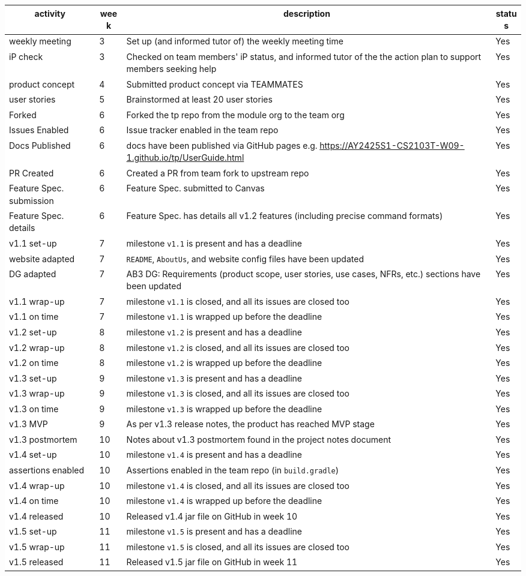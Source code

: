 activity | week | description | status
---------|------|-------------|-------
<span class="badge bg-success me-1">weekly meeting</span> | 3 | Set up (and informed tutor of) the weekly meeting time | Yes
<span class="badge bg-success me-1">iP check</span> | 3 | Checked on team members' iP status, and informed tutor of the the action plan to support members seeking help | Yes
<span class="badge bg-success me-1">product concept</span> | 4 | Submitted product concept via TEAMMATES | Yes
<span class="badge bg-success me-1">user stories</span> | 5 | Brainstormed at least 20 user stories | Yes
<span class="badge bg-success me-1">Forked</span> | 6 | Forked the tp repo from the module org to the team org | Yes
<span class="badge bg-success me-1">Issues Enabled</span> | 6 | Issue tracker enabled in the team repo | Yes
<span class="badge bg-success me-1">Docs Published</span> | 6 | docs have been published via GitHub pages e.g. https://AY2425S1-CS2103T-W09-1.github.io/tp/UserGuide.html | Yes
<span class="badge bg-success me-1">PR Created</span> | 6 | Created a PR from team fork to upstream repo | Yes
<span class="badge bg-success me-1">Feature Spec. submission</span> | 6 | Feature Spec. submitted to Canvas | Yes
<span class="badge bg-success me-1">Feature Spec. details</span> | 6 | Feature Spec. has details all v1.2 features (including precise command formats) | Yes
<span class="badge bg-success me-1">v1.1 set-up</span> | 7 | milestone `v1.1` is present and has a deadline | Yes
<span class="badge bg-success me-1">website adapted</span> | 7 | `README`, `AboutUs`, and website config files have been updated | Yes
<span class="badge bg-success me-1">DG adapted</span> | 7 | AB3 DG: Requirements (product scope, user stories, use cases, NFRs, etc.) sections have been updated | Yes
<span class="badge bg-success me-1">v1.1 wrap-up</span> | 7 | milestone `v1.1` is closed, and all its issues are closed too | Yes
<span class="badge bg-info me-1">v1.1 on time</span> | 7 | milestone `v1.1` is wrapped up before the deadline | Yes
<span class="badge bg-success me-1">v1.2 set-up</span> | 8 | milestone `v1.2` is present and has a deadline | Yes
<span class="badge bg-success me-1">v1.2 wrap-up</span> | 8 | milestone `v1.2` is closed, and all its issues are closed too | Yes
<span class="badge bg-info me-1">v1.2 on time</span> | 8 | milestone `v1.2` is wrapped up before the deadline | Yes
<span class="badge bg-success me-1">v1.3 set-up</span> | 9 | milestone `v1.3` is present and has a deadline | Yes
<span class="badge bg-success me-1">v1.3 wrap-up</span> | 9 | milestone `v1.3` is closed, and all its issues are closed too | Yes
<span class="badge bg-success me-1">v1.3 on time</span> | 9 | milestone `v1.3` is wrapped up before the deadline | Yes
<span class="badge bg-success me-1">v1.3 MVP</span> | 9 | As per v1.3 release notes, the product has reached MVP stage | Yes
<span class="badge bg-success me-1">v1.3 postmortem</span> | 10 | Notes about v1.3 postmortem found in the project notes document | Yes
<span class="badge bg-success me-1">v1.4 set-up</span> | 10 | milestone `v1.4` is present and has a deadline | Yes
<span class="badge bg-success me-1">assertions enabled</span> | 10 | Assertions enabled in the team repo (in `build.gradle`) | Yes
<span class="badge bg-success me-1">v1.4 wrap-up</span> | 10 | milestone `v1.4` is closed, and all its issues are closed too | Yes
<span class="badge bg-success me-1">v1.4 on time</span> | 10 | milestone `v1.4` is wrapped up before the deadline | Yes
<span class="badge bg-success me-1">v1.4 released</span> | 10 | Released v1.4 jar file on GitHub in week 10 | Yes
<span class="badge bg-success me-1">v1.5 set-up</span> | 11 | milestone `v1.5` is present and has a deadline | Yes
<span class="badge bg-success me-1">v1.5 wrap-up</span> | 11 | milestone `v1.5` is closed, and all its issues are closed too | Yes
<span class="badge bg-success me-1">v1.5 released</span> | 11 | Released v1.5 jar file on GitHub in week 11 | Yes